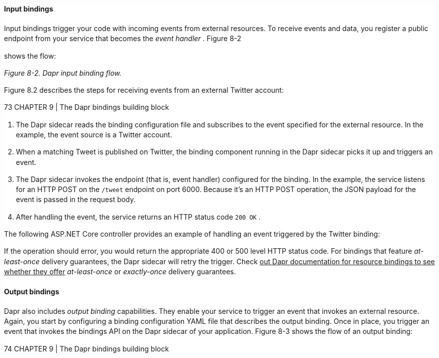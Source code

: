 


#### **Input bindings**

Input bindings trigger your code with incoming events from external resources. To receive events and
data, you register a public endpoint from your service that becomes the _event handler_ . Figure 8-2

shows the flow:


_Figure 8-2. Dapr input binding flow._


Figure 8.2 describes the steps for receiving events from an external Twitter account:


73 CHAPTER 9 | The Dapr bindings building block


1. The Dapr sidecar reads the binding configuration file and subscribes to the event specified for
the external resource. In the example, the event source is a Twitter account.


2. When a matching Tweet is published on Twitter, the binding component running in the Dapr
sidecar picks it up and triggers an event.


3. The Dapr sidecar invokes the endpoint (that is, event handler) configured for the binding. In the
example, the service listens for an HTTP POST on the `/tweet` endpoint on port 6000. Because it’s
an HTTP POST operation, the JSON payload for the event is passed in the request body.


4. After handling the event, the service returns an HTTP status code `200 OK` .


The following ASP.NET Core controller provides an example of handling an event triggered by the
Twitter binding:


If the operation should error, you would return the appropriate 400 or 500 level HTTP status code. For
bindings that feature _at-least-once_ delivery guarantees, the Dapr sidecar will retry the trigger. Check
[out Dapr documentation for resource bindings to see whether they offer](https://docs.dapr.io/operations/components/setup-bindings/supported-bindings) _at-least-once_ or _exactly-once_
delivery guarantees.

#### **Output bindings**


Dapr also includes _output binding_ capabilities. They enable your service to trigger an event that
invokes an external resource. Again, you start by configuring a binding configuration YAML file that
describes the output binding. Once in place, you trigger an event that invokes the bindings API on the
Dapr sidecar of your application. Figure 8-3 shows the flow of an output binding:


74 CHAPTER 9 | The Dapr bindings building block
